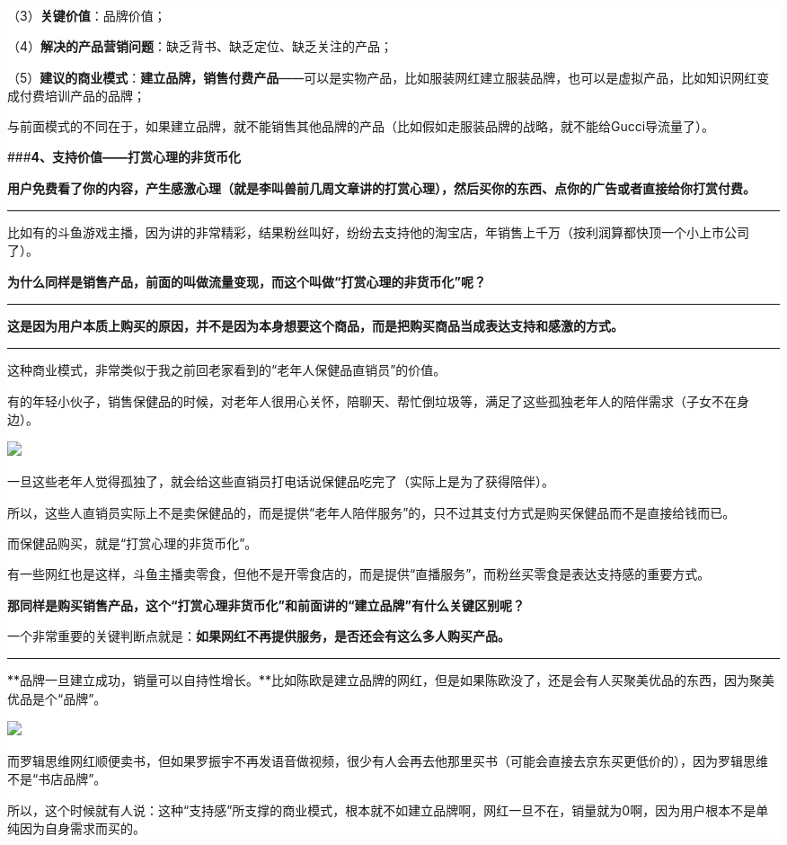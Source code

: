 
（3）**关键价值**：品牌价值；

（4）**解决的产品营销问题**：缺乏背书、缺乏定位、缺乏关注的产品；

 

（5）**建议的商业模式**：**建立品牌，销售付费产品**——可以是实物产品，比如服装网红建立服装品牌，也可以是虚拟产品，比如知识网红变成付费培训产品的品牌；

 

与前面模式的不同在于，如果建立品牌，就不能销售其他品牌的产品（比如假如走服装品牌的战略，就不能给Gucci导流量了）。

###**4、支持价值——打赏心理的非货币化**

**用户免费看了你的内容，产生感激心理（就是李叫兽前几周文章讲的打赏心理），然后买你的东西、点你的广告或者直接给你打赏付费。**

** **

比如有的斗鱼游戏主播，因为讲的非常精彩，结果粉丝叫好，纷纷去支持他的淘宝店，年销售上千万（按利润算都快顶一个小上市公司了）。

 

**为什么同样是销售产品，前面的叫做流量变现，而这个叫做“打赏心理的非货币化”呢？**

** **

**这是因为用户本质上购买的原因，并不是因为本身想要这个商品，而是把购买商品当成表达支持和感激的方式。**

** **

这种商业模式，非常类似于我之前回老家看到的“老年人保健品直销员”的价值。

 

有的年轻小伙子，销售保健品的时候，对老年人很用心关怀，陪聊天、帮忙倒垃圾等，满足了这些孤独老年人的陪伴需求（子女不在身边）。

![](http://mmbiz.qpic.cn/mmbiz/As7mscS0UODGmkFLeianibegeQpTcTWv0cItD1ot4I0aiajaPau324ltEUMXXSGx3hwQF3k3fE5sDplC0X3q3EM6Q/640?wx_fmt=png&tp=webp&wxfrom=5&wx_lazy=1)
 

一旦这些老年人觉得孤独了，就会给这些直销员打电话说保健品吃完了（实际上是为了获得陪伴）。

所以，这些人直销员实际上不是卖保健品的，而是提供“老年人陪伴服务”的，只不过其支付方式是购买保健品而不是直接给钱而已。

而保健品购买，就是“打赏心理的非货币化”。

 

有一些网红也是这样，斗鱼主播卖零食，但他不是开零食店的，而是提供“直播服务”，而粉丝买零食是表达支持感的重要方式。

 

**那同样是购买销售产品，这个“打赏心理非货币化”和前面讲的“建立品牌”有什么关键区别呢？**

 

一个非常重要的关键判断点就是：**如果网红不再提供服务，是否还会有这么多人购买产品。**

** **

**品牌一旦建立成功，销量可以自持性增长。**比如陈欧是建立品牌的网红，但是如果陈欧没了，还是会有人买聚美优品的东西，因为聚美优品是个“品牌”。

 ![](http://mmbiz.qpic.cn/mmbiz/As7mscS0UODGmkFLeianibegeQpTcTWv0cVBGYnmjADNKNWicqU83bYuzP4fJSS0xEtQiaXNnxCYAbbY4kiapsuNkeA/640?wx_fmt=png&tp=webp&wxfrom=5&wx_lazy=1)

而罗辑思维网红顺便卖书，但如果罗振宇不再发语音做视频，很少有人会再去他那里买书（可能会直接去京东买更低价的），因为罗辑思维不是“书店品牌”。

 

所以，这个时候就有人说：这种“支持感”所支撑的商业模式，根本就不如建立品牌啊，网红一旦不在，销量就为0啊，因为用户根本不是单纯因为自身需求而买的。
